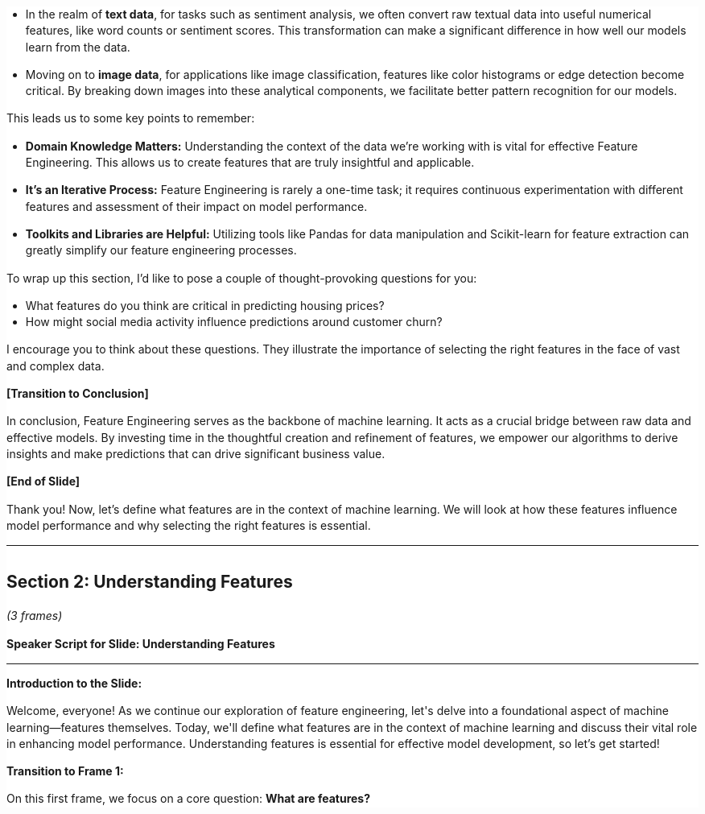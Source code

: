 - In the realm of **text data**, for tasks such as sentiment analysis, we often convert raw textual data into useful numerical features, like word counts or sentiment scores. This transformation can make a significant difference in how well our models learn from the data.

- Moving on to **image data**, for applications like image classification, features like color histograms or edge detection become critical. By breaking down images into these analytical components, we facilitate better pattern recognition for our models.

This leads us to some key points to remember:

- **Domain Knowledge Matters:** Understanding the context of the data we’re working with is vital for effective Feature Engineering. This allows us to create features that are truly insightful and applicable.

- **It’s an Iterative Process:** Feature Engineering is rarely a one-time task; it requires continuous experimentation with different features and assessment of their impact on model performance.

- **Toolkits and Libraries are Helpful:** Utilizing tools like Pandas for data manipulation and Scikit-learn for feature extraction can greatly simplify our feature engineering processes.

To wrap up this section, I’d like to pose a couple of thought-provoking questions for you:

- What features do you think are critical in predicting housing prices? 
- How might social media activity influence predictions around customer churn?

I encourage you to think about these questions. They illustrate the importance of selecting the right features in the face of vast and complex data.

**[Transition to Conclusion]**

In conclusion, Feature Engineering serves as the backbone of machine learning. It acts as a crucial bridge between raw data and effective models. By investing time in the thoughtful creation and refinement of features, we empower our algorithms to derive insights and make predictions that can drive significant business value.

**[End of Slide]**

Thank you! Now, let’s define what features are in the context of machine learning. We will look at how these features influence model performance and why selecting the right features is essential.

---

## Section 2: Understanding Features
*(3 frames)*

**Speaker Script for Slide: Understanding Features**

---

**Introduction to the Slide:**

Welcome, everyone! As we continue our exploration of feature engineering, let's delve into a foundational aspect of machine learning—features themselves. Today, we'll define what features are in the context of machine learning and discuss their vital role in enhancing model performance. Understanding features is essential for effective model development, so let’s get started!

**Transition to Frame 1:**

On this first frame, we focus on a core question: **What are features?** 
